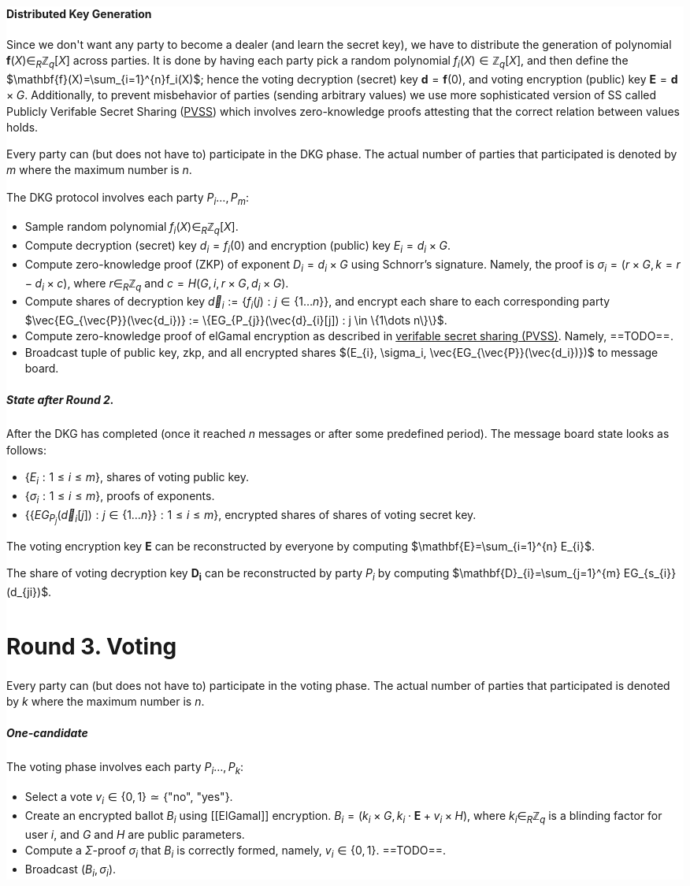 #### Distributed Key Generation
Since we don't want any party to become a dealer (and learn the secret key), we have to distribute the generation of polynomial $\mathbf{f}(X) \in_R \mathbb{Z}_q[X]$ across parties. It is done by having each party pick a random polynomial $f_{i}(X) \in \mathbb{Z}_q[X]$, and then define the $\mathbf{f}(X)=\sum_{i=1}^{n}f_i(X)$; hence the voting decryption (secret) key $\mathbf{d}=\mathbf{f}(0)$, and voting encryption (public) key $\mathbf{E}=\mathbf{d}\times G$. Additionally, to prevent misbehavior of parties (sending arbitrary values) we use more sophisticated version of SS called Publicly Verifable Secret Sharing ([PVSS](https://www.win.tue.nl/~berry/papers/crypto99.pdf)) which involves zero-knowledge proofs attesting that the correct relation between values holds.

Every party can (but does not have to) participate in the DKG phase. The actual number of parties that participated is denoted by $m$ where the maximum number is $n$.

The DKG protocol involves each party $P_{i}\dots,P_m$:
- Sample random polynomial $f_{i}(X) \in_R \mathbb{Z}_q[X]$.
- Compute decryption (secret) key $d_{i}= f_i(0)$ and encryption (public) key $E_{i} = d_i \times G$.
- Compute zero-knowledge proof (ZKP) of exponent $D_{i} = d_i \times G$ using Schnorr’s signature. Namely, the proof is $\sigma_i = (r \times G, k=r-d_{i} \times c)$, where $r \in_{R} \mathbb{Z}_q$ and $c=H(G, i, r \times G, d_i \times G)$.
- Compute shares of decryption key $\vec d_i := \{ f_{i}(j) : j \in \{1\dots n\}\}$, and encrypt each share to each corresponding party $\vec{EG_{\vec{P}}(\vec{d_i})} := \{EG_{P_{j}}(\vec{d}_{i}[j]) : j \in \{1\dots n\}\}$.
- Compute zero-knowledge proof of elGamal encryption as described in [verifable secret sharing (PVSS)]( https://www.win.tue.nl/~berry/papers/crypto99.pdf). Namely, ==TODO==.
- Broadcast tuple of public key, zkp, and all encrypted shares $(E_{i}, \sigma_i, \vec{EG_{\vec{P}}(\vec{d_i})})$ to message board.

##### State after Round 2.

After the DKG has completed (once it reached $n$ messages or after some predefined period). The message board state looks as follows:
- $\{E_{i} : 1 \leq i \leq m\}$, shares of voting public key.
- $\{\sigma_{i} : 1 \leq i \leq m\}$, proofs of exponents.
- $\{\{EG_{P_{j}}(\vec{d}_{i}[j]) : j \in \{1\dots n\}\} : 1 \leq i \leq m \}$, encrypted shares of shares of voting secret key.

The voting encryption key $\textbf{E}$ can be reconstructed by everyone by computing $\mathbf{E}=\sum_{i=1}^{n} E_{i}$.

The share of voting decryption key $\mathbf{D_i}$ can be reconstructed by party $P_i$ by computing $\mathbf{D}_{i}=\sum_{j=1}^{m} EG_{s_{i}}(d_{ji})$.

# Round 3. Voting

Every party can (but does not have to) participate in the voting phase. The actual number of parties that participated is denoted by $k$ where the maximum number is $n$.

##### One-candidate

The voting phase involves each party $P_{i}\dots,P_k$:
- Select a vote $v_{i} \in \{0,1\} \simeq \{\textrm{"no", "yes"}\}$.
- Create an encrypted ballot $B_i$ using [[ElGamal]] encryption. $B_i =(k_i \times G,k_i \cdot \mathbf{E} + v_{i} \times H)$, where $k_{i} \in_{R} \mathbb{Z}_q$ is a blinding factor for user $i$, and $G$ and $H$ are public parameters. 
- Compute a $\Sigma$-proof $\sigma_i$ that $B_i$ is correctly formed, namely, $v_{i} \in \{0,1\}$. ==TODO==.
- Broadcast $(B_i,\sigma_i)$.
